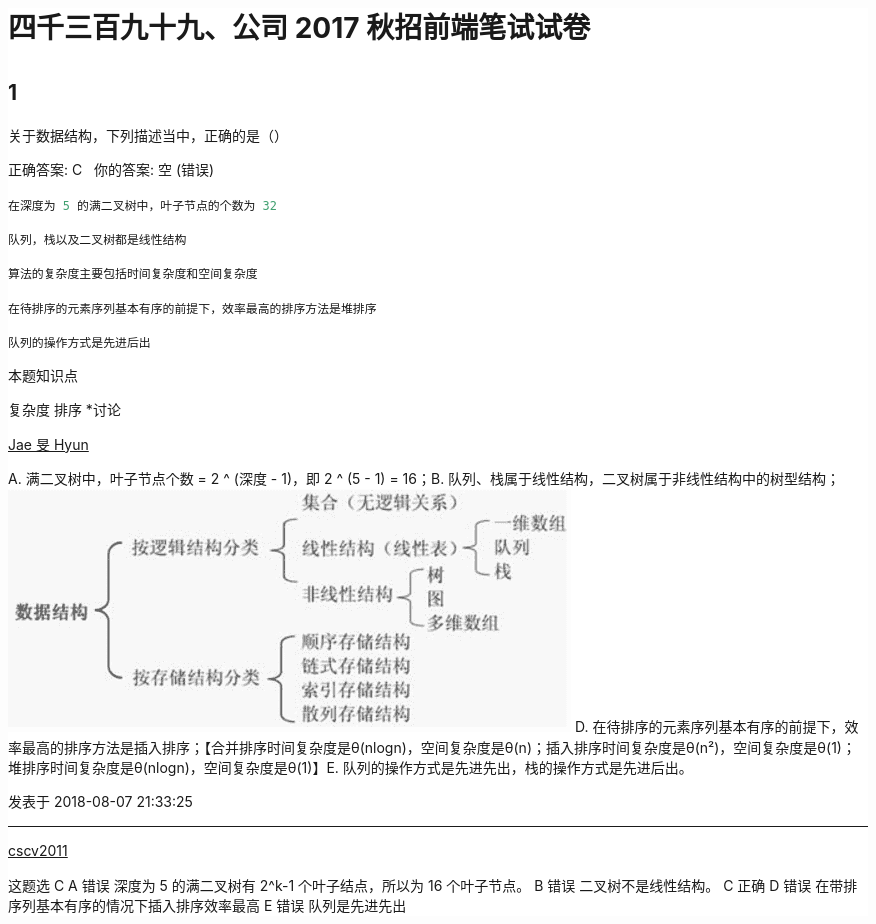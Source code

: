 # 四千三百九十九、公司 2017 秋招前端笔试试卷

## 1

关于数据结构，下列描述当中，正确的是（）

正确答案: C   你的答案: 空 (错误)

```cpp
在深度为 5 的满二叉树中，叶子节点的个数为 32
```

```cpp
队列，栈以及二叉树都是线性结构
```

```cpp
算法的复杂度主要包括时间复杂度和空间复杂度
```

```cpp
在待排序的元素序列基本有序的前提下，效率最高的排序方法是堆排序
```

```cpp
队列的操作方式是先进后出
```

本题知识点

复杂度 排序 *讨论

[Jae 旻 Hyun](https://www.nowcoder.com/profile/926763253)

A. 满二叉树中，叶子节点个数 = 2 ^ (深度 - 1)，即 2 ^ (5 - 1) = 16；B. 队列、栈属于线性结构，二叉树属于非线性结构中的树型结构；![](img/c6d4414ca8530c788fe6c844af18b3ea.png)
D. 在待排序的元素序列基本有序的前提下，效率最高的排序方法是插入排序；【合并排序时间复杂度是θ(nlogn)，空间复杂度是θ(n)；插入排序时间复杂度是θ(n²)，空间复杂度是θ(1)；堆排序时间复杂度是θ(nlogn)，空间复杂度是θ(1)】E. 队列的操作方式是先进先出，栈的操作方式是先进后出。

发表于 2018-08-07 21:33:25

* * *

[cscv2011](https://www.nowcoder.com/profile/3857016)

这题选 C A 错误 深度为 5 的满二叉树有 2^k-1 个叶子结点，所以为 16 个叶子节点。 B 错误 二叉树不是线性结构。 C 正确 D 错误 在带排序列基本有序的情况下插入排序效率最高 E 错误 队列是先进先出
